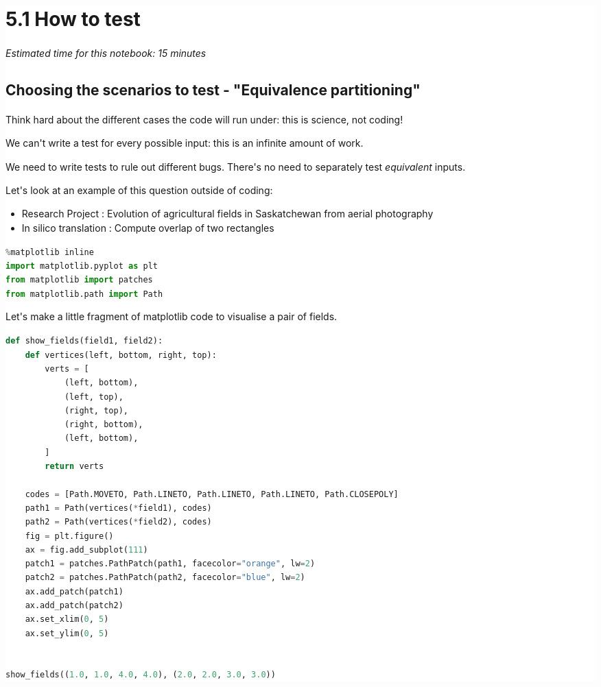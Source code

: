 # 5.1 How to test

*Estimated time for this notebook: 15 minutes*

## Choosing the scenarios to test - "Equivalence partitioning"

Think hard about the different cases the code will run under: this is science, not coding!

We can't write a test for every possible input: this is an infinite amount of work.

We need to write tests to rule out different bugs. There's no need to separately test *equivalent* inputs. 

Let's look at an example of this question outside of coding:

* Research Project : Evolution of agricultural fields in Saskatchewan from aerial photography
* In silico translation  : Compute overlap of two rectangles


```python
%matplotlib inline
import matplotlib.pyplot as plt
from matplotlib import patches
from matplotlib.path import Path
```

Let's make a little fragment of matplotlib code to visualise a pair of fields.


```python
def show_fields(field1, field2):
    def vertices(left, bottom, right, top):
        verts = [
            (left, bottom),
            (left, top),
            (right, top),
            (right, bottom),
            (left, bottom),
        ]
        return verts

    codes = [Path.MOVETO, Path.LINETO, Path.LINETO, Path.LINETO, Path.CLOSEPOLY]
    path1 = Path(vertices(*field1), codes)
    path2 = Path(vertices(*field2), codes)
    fig = plt.figure()
    ax = fig.add_subplot(111)
    patch1 = patches.PathPatch(path1, facecolor="orange", lw=2)
    patch2 = patches.PathPatch(path2, facecolor="blue", lw=2)
    ax.add_patch(patch1)
    ax.add_patch(patch2)
    ax.set_xlim(0, 5)
    ax.set_ylim(0, 5)


show_fields((1.0, 1.0, 4.0, 4.0), (2.0, 2.0, 3.0, 3.0))
```
